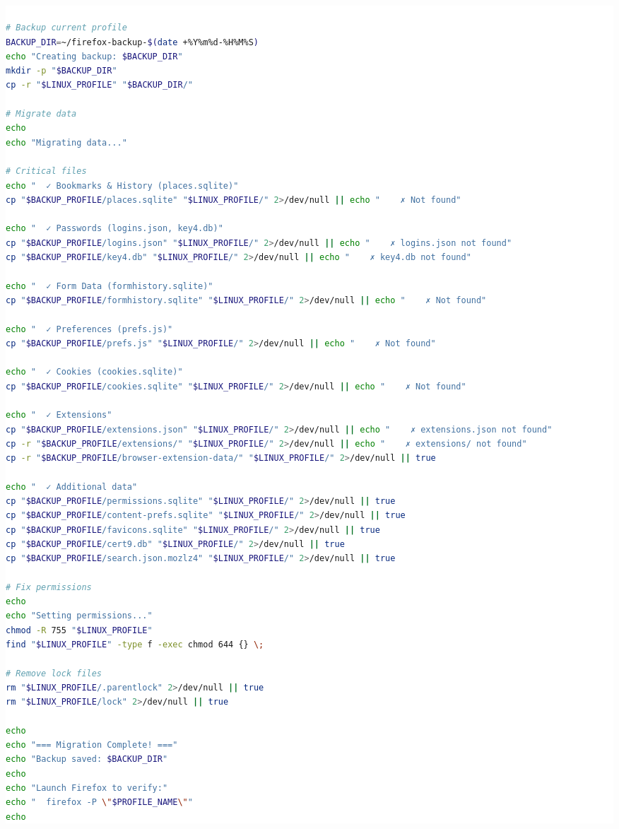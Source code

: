 ```bash

# Backup current profile
BACKUP_DIR=~/firefox-backup-$(date +%Y%m%d-%H%M%S)
echo "Creating backup: $BACKUP_DIR"
mkdir -p "$BACKUP_DIR"
cp -r "$LINUX_PROFILE" "$BACKUP_DIR/"

# Migrate data
echo
echo "Migrating data..."

# Critical files
echo "  ✓ Bookmarks & History (places.sqlite)"
cp "$BACKUP_PROFILE/places.sqlite" "$LINUX_PROFILE/" 2>/dev/null || echo "    ✗ Not found"

echo "  ✓ Passwords (logins.json, key4.db)"
cp "$BACKUP_PROFILE/logins.json" "$LINUX_PROFILE/" 2>/dev/null || echo "    ✗ logins.json not found"
cp "$BACKUP_PROFILE/key4.db" "$LINUX_PROFILE/" 2>/dev/null || echo "    ✗ key4.db not found"

echo "  ✓ Form Data (formhistory.sqlite)"
cp "$BACKUP_PROFILE/formhistory.sqlite" "$LINUX_PROFILE/" 2>/dev/null || echo "    ✗ Not found"

echo "  ✓ Preferences (prefs.js)"
cp "$BACKUP_PROFILE/prefs.js" "$LINUX_PROFILE/" 2>/dev/null || echo "    ✗ Not found"

echo "  ✓ Cookies (cookies.sqlite)"
cp "$BACKUP_PROFILE/cookies.sqlite" "$LINUX_PROFILE/" 2>/dev/null || echo "    ✗ Not found"

echo "  ✓ Extensions"
cp "$BACKUP_PROFILE/extensions.json" "$LINUX_PROFILE/" 2>/dev/null || echo "    ✗ extensions.json not found"
cp -r "$BACKUP_PROFILE/extensions/" "$LINUX_PROFILE/" 2>/dev/null || echo "    ✗ extensions/ not found"
cp -r "$BACKUP_PROFILE/browser-extension-data/" "$LINUX_PROFILE/" 2>/dev/null || true

echo "  ✓ Additional data"
cp "$BACKUP_PROFILE/permissions.sqlite" "$LINUX_PROFILE/" 2>/dev/null || true
cp "$BACKUP_PROFILE/content-prefs.sqlite" "$LINUX_PROFILE/" 2>/dev/null || true
cp "$BACKUP_PROFILE/favicons.sqlite" "$LINUX_PROFILE/" 2>/dev/null || true
cp "$BACKUP_PROFILE/cert9.db" "$LINUX_PROFILE/" 2>/dev/null || true
cp "$BACKUP_PROFILE/search.json.mozlz4" "$LINUX_PROFILE/" 2>/dev/null || true

# Fix permissions
echo
echo "Setting permissions..."
chmod -R 755 "$LINUX_PROFILE"
find "$LINUX_PROFILE" -type f -exec chmod 644 {} \;

# Remove lock files
rm "$LINUX_PROFILE/.parentlock" 2>/dev/null || true
rm "$LINUX_PROFILE/lock" 2>/dev/null || true

echo
echo "=== Migration Complete! ==="
echo "Backup saved: $BACKUP_DIR"
echo
echo "Launch Firefox to verify:"
echo "  firefox -P \"$PROFILE_NAME\""
echo
```
